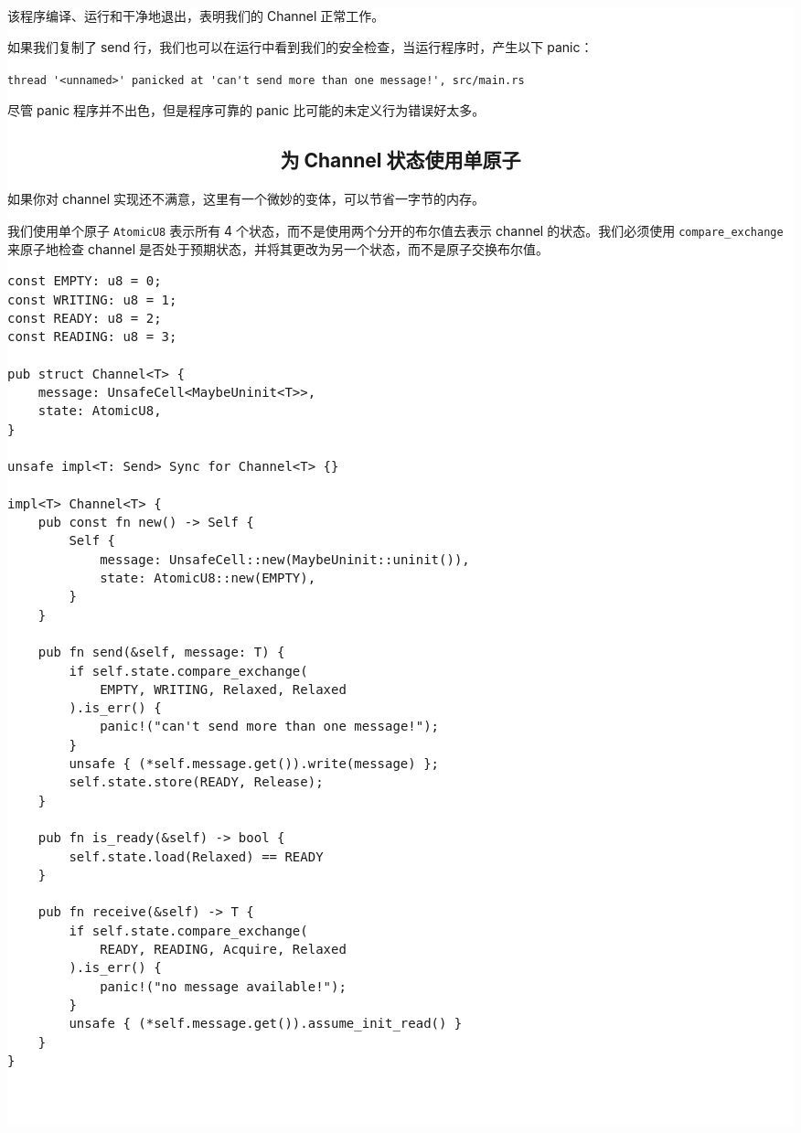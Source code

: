 该程序编译、运行和干净地退出，表明我们的 Channel 正常工作。

如果我们复制了 send 行，我们也可以在运行中看到我们的安全检查，当运行程序时，产生以下 panic：

```txt
thread '<unnamed>' panicked at 'can't send more than one message!', src/main.rs
```

尽管 panic 程序并不出色，但是程序可靠的 panic 比可能的未定义行为错误好太多。

<div class="box">
  <h2 style="text-align: center;">为 Channel 状态使用单原子</h2>
  
  <p>如果你对 channel 实现还不满意，这里有一个微妙的变体，可以节省一字节的内存。</p>

  <p>我们使用单个原子 <code>AtomicU8</code> 表示所有 4 个状态，而不是使用两个分开的布尔值去表示 channel 的状态。我们必须使用 <code>compare_exchange</code> 来原子地检查 channel 是否处于预期状态，并将其更改为另一个状态，而不是原子交换布尔值。</p>

  <pre>const EMPTY: u8 = 0;
const WRITING: u8 = 1;
const READY: u8 = 2;
const READING: u8 = 3;

pub struct Channel&lt;T&gt; {
    message: UnsafeCell&lt;MaybeUninit&lt;T&gt;&gt;,
    state: AtomicU8,
}

unsafe impl&lt;T: Send&gt; Sync for Channel&lt;T&gt; {}

impl&lt;T&gt; Channel&lt;T&gt; {
    pub const fn new() -> Self {
        Self {
            message: UnsafeCell::new(MaybeUninit::uninit()),
            state: AtomicU8::new(EMPTY),
        }
    }

    pub fn send(&self, message: T) {
        if self.state.compare_exchange(
            EMPTY, WRITING, Relaxed, Relaxed
        ).is_err() {
            panic!("can't send more than one message!");
        }
        unsafe { (*self.message.get()).write(message) };
        self.state.store(READY, Release);
    }

    pub fn is_ready(&self) -> bool {
        self.state.load(Relaxed) == READY
    }

    pub fn receive(&self) -> T {
        if self.state.compare_exchange(
            READY, READING, Acquire, Relaxed
        ).is_err() {
            panic!("no message available!");
        }
        unsafe { (*self.message.get()).assume_init_read() }
    }
}
